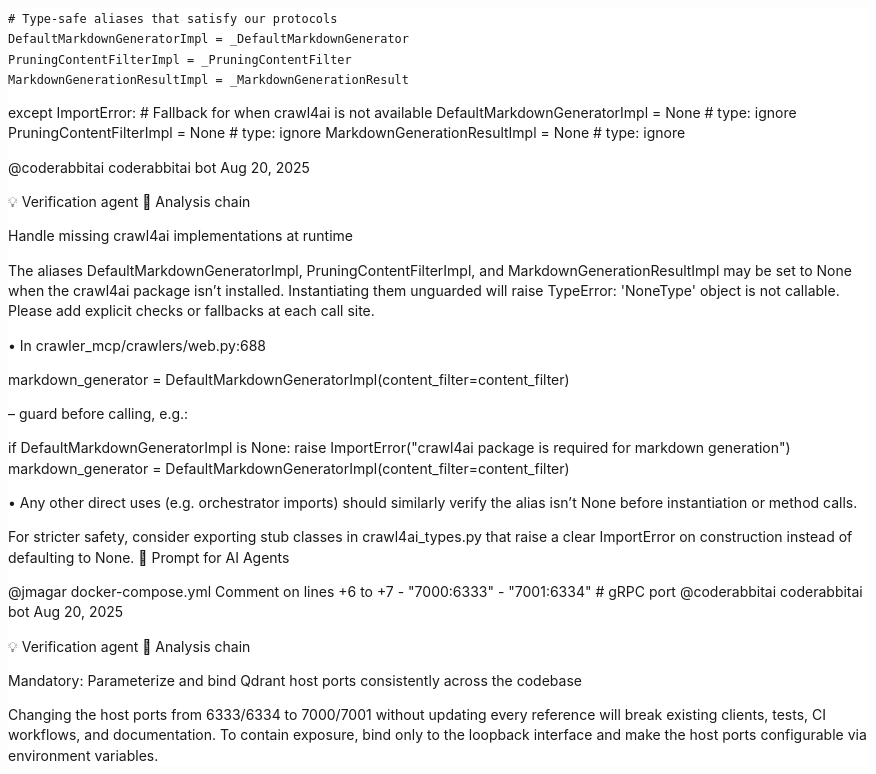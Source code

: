     # Type-safe aliases that satisfy our protocols
    DefaultMarkdownGeneratorImpl = _DefaultMarkdownGenerator
    PruningContentFilterImpl = _PruningContentFilter
    MarkdownGenerationResultImpl = _MarkdownGenerationResult

except ImportError:
    # Fallback for when crawl4ai is not available
    DefaultMarkdownGeneratorImpl = None  # type: ignore
    PruningContentFilterImpl = None  # type: ignore
    MarkdownGenerationResultImpl = None  # type: ignore

@coderabbitai coderabbitai bot Aug 20, 2025

💡 Verification agent
🧩 Analysis chain

Handle missing crawl4ai implementations at runtime

The aliases DefaultMarkdownGeneratorImpl, PruningContentFilterImpl, and MarkdownGenerationResultImpl may be set to None when the crawl4ai package isn’t installed. Instantiating them unguarded will raise
TypeError: 'NoneType' object is not callable.
Please add explicit checks or fallbacks at each call site.

• In crawler_mcp/crawlers/web.py:688

markdown_generator = DefaultMarkdownGeneratorImpl(content_filter=content_filter)

– guard before calling, e.g.:

if DefaultMarkdownGeneratorImpl is None:
    raise ImportError("crawl4ai package is required for markdown generation")
markdown_generator = DefaultMarkdownGeneratorImpl(content_filter=content_filter)

• Any other direct uses (e.g. orchestrator imports) should similarly verify the alias isn’t None before instantiation or method calls.

For stricter safety, consider exporting stub classes in crawl4ai_types.py that raise a clear ImportError on construction instead of defaulting to None.
🤖 Prompt for AI Agents

@jmagar
docker-compose.yml
Comment on lines +6 to +7
      - "7000:6333"
      - "7001:6334"  # gRPC port
@coderabbitai coderabbitai bot Aug 20, 2025

💡 Verification agent
🧩 Analysis chain

Mandatory: Parameterize and bind Qdrant host ports consistently across the codebase

Changing the host ports from 6333/6334 to 7000/7001 without updating every reference will break existing clients, tests, CI workflows, and documentation. To contain exposure, bind only to the loopback interface and make the host ports configurable via environment variables.
